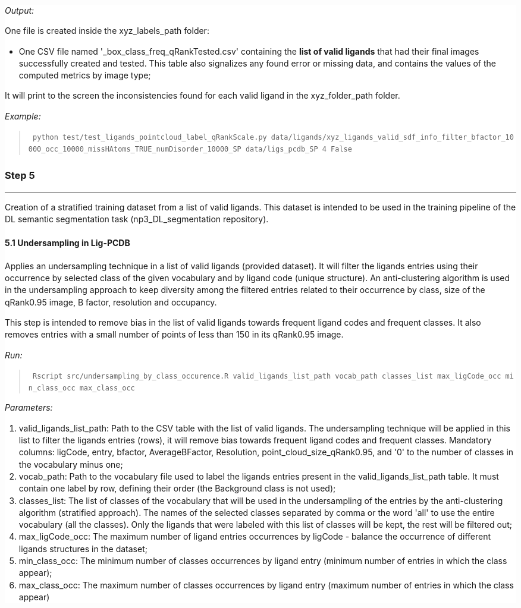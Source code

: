 *Output:*

One file is created inside the xyz_labels_path folder:
- One CSV file named '<valid ligand list csv name>_box_class_freq_qRankTested.csv' containing the **list of valid ligands** that had their final images successfully created and tested.
This table also signalizes any found error or missing data, and contains the values of the computed metrics by image type;

It will print to the screen the inconsistencies found for each valid ligand in the xyz_folder_path folder.

*Example:*

> ``` python test/test_ligands_pointcloud_label_qRankScale.py data/ligands/xyz_ligands_valid_sdf_info_filter_bfactor_10000_occ_10000_missHAtoms_TRUE_numDisorder_10000_SP data/ligs_pcdb_SP 4 False```

### Step 5

-------------------------------

Creation of a stratified training dataset from a list of valid ligands. 
This dataset is intended to be used in the training pipeline of the DL semantic segmentation task (np3_DL_segmentation repository).

#### 5.1 Undersampling in Lig-PCDB

Applies an undersampling technique in a list of valid ligands (provided dataset). It will filter the ligands entries using their occurrence by selected class of the given vocabulary and by ligand code (unique structure).
An anti-clustering algorithm is used in the undersampling approach to keep diversity among the filtered entries related to their occurrence by class, size of the qRank0.95 image, B factor, resolution and occupancy.

This step is intended to remove bias in the list of valid ligands towards frequent ligand codes and frequent classes. It also removes entries with a small number of points of less than 150 in its qRank0.95 image.

*Run:*

> ``` Rscript src/undersampling_by_class_occurence.R valid_ligands_list_path vocab_path classes_list max_ligCode_occ min_class_occ max_class_occ```

*Parameters:*

1. valid_ligands_list_path: Path to the CSV table with the list of valid ligands. The undersampling technique will be applied in this list to filter the ligands entries (rows), it will remove bias towards frequent ligand codes and frequent classes. Mandatory columns: ligCode, entry, bfactor, AverageBFactor, Resolution, point_cloud_size_qRank0.95, and '0' to the number of classes in the vocabulary minus one;
2. vocab_path: Path to the vocabulary file used to label the ligands entries present in the valid_ligands_list_path table. It must contain one label by row, defining their order (the Background class is not used);
3. classes_list: The list of classes of the vocabulary that will be used in the undersampling of the entries by the anti-clustering algorithm (stratified approach). The names of the selected classes separated by comma or the word 'all' to use the entire vocabulary (all the classes). Only the ligands that were labeled with this list of classes will be kept, the rest will be filtered out;
4. max_ligCode_occ: The maximum number of ligand entries occurrences by ligCode - balance the occurrence of different ligands structures in the dataset;
5. min_class_occ: The minimum number of classes occurrences by ligand entry (minimum number of entries in which the class appear);
6. max_class_occ: The maximum number of classes occurrences by ligand entry (maximum number of entries in which the class appear)
